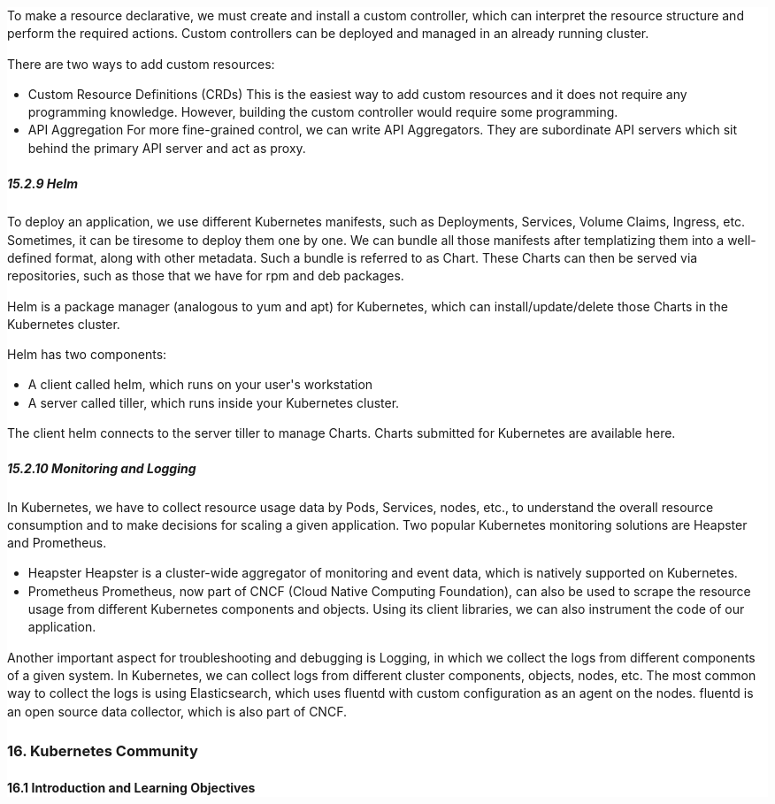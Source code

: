 To make a resource declarative, we must create and install a custom controller, which can interpret the resource structure and perform the required actions. Custom controllers can be deployed and managed in an already running cluster.

There are two ways to add custom resources:

- Custom Resource Definitions (CRDs)
  This is the easiest way to add custom resources and it does not require any programming knowledge. However, building the custom controller would require some programming.
- API Aggregation
  For more fine-grained control, we can write API Aggregators. They are subordinate API servers which sit behind the primary API server and act as proxy.

##### 15.2.9 Helm

To deploy an application, we use different Kubernetes manifests, such as Deployments, Services, Volume Claims, Ingress, etc. Sometimes, it can be tiresome to deploy them one by one. We can bundle all those manifests after templatizing them into a well-defined format, along with other metadata. Such a bundle is referred to as Chart. These Charts can then be served via repositories, such as those that we have for rpm and deb packages. 

Helm is a package manager (analogous to yum and apt) for Kubernetes, which can install/update/delete those Charts in the Kubernetes cluster.

Helm has two components:

- A client called helm, which runs on your user's workstation
- A server called tiller, which runs inside your Kubernetes cluster. 

The client helm connects to the server tiller to manage Charts. Charts submitted for Kubernetes are available here.

##### 15.2.10 Monitoring and Logging

In Kubernetes, we have to collect resource usage data by Pods, Services, nodes, etc., to understand the overall resource consumption and to make decisions for scaling a given application. Two popular Kubernetes monitoring solutions are Heapster and Prometheus.

- Heapster 
  Heapster is a cluster-wide aggregator of monitoring and event data, which is natively supported on Kubernetes. 
- Prometheus
  Prometheus, now part of CNCF (Cloud Native Computing Foundation), can also be used to scrape the resource usage from different Kubernetes components and objects. Using its client libraries, we can also instrument the code of our application.

Another important aspect for troubleshooting and debugging is Logging, in which we collect the logs from different components of a given system. In Kubernetes, we can collect logs from different cluster components, objects, nodes, etc. The most common way to collect the logs is using Elasticsearch, which uses fluentd with custom configuration as an agent on the nodes. fluentd is an open source data collector, which is also part of CNCF.



### 16.  Kubernetes Community

#### 16.1 Introduction and Learning Objectives
